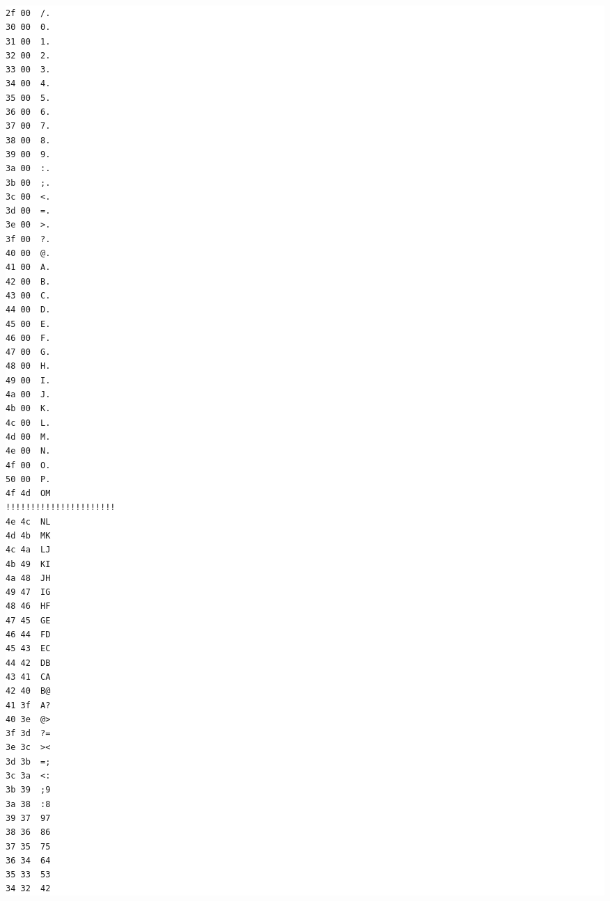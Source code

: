 ```log
2f 00  /.
30 00  0.
31 00  1.
32 00  2.
33 00  3.
34 00  4.
35 00  5.
36 00  6.
37 00  7.
38 00  8.
39 00  9.
3a 00  :.
3b 00  ;.
3c 00  <.
3d 00  =.
3e 00  >.
3f 00  ?.
40 00  @.
41 00  A.
42 00  B.
43 00  C.
44 00  D.
45 00  E.
46 00  F.
47 00  G.
48 00  H.
49 00  I.
4a 00  J.
4b 00  K.
4c 00  L.
4d 00  M.
4e 00  N.
4f 00  O.
50 00  P.
4f 4d  OM
!!!!!!!!!!!!!!!!!!!!!!
4e 4c  NL
4d 4b  MK
4c 4a  LJ
4b 49  KI
4a 48  JH
49 47  IG
48 46  HF
47 45  GE
46 44  FD
45 43  EC
44 42  DB
43 41  CA
42 40  B@
41 3f  A?
40 3e  @>
3f 3d  ?=
3e 3c  ><
3d 3b  =;
3c 3a  <:
3b 39  ;9
3a 38  :8
39 37  97
38 36  86
37 35  75
36 34  64
35 33  53
34 32  42
```
